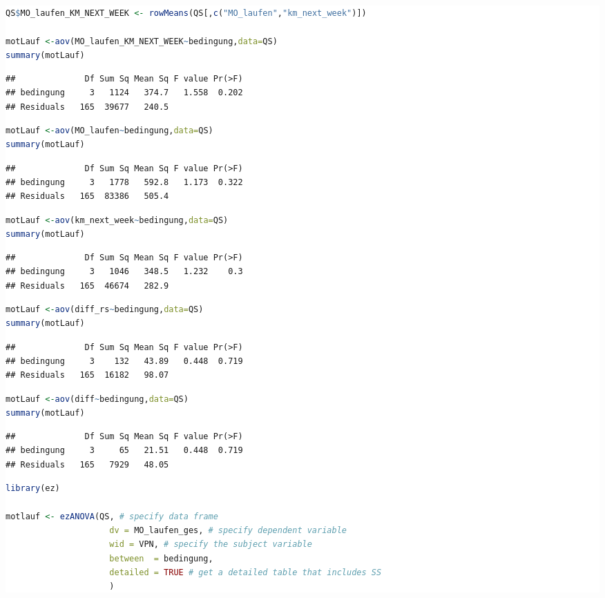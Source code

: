 ```r
QS$MO_laufen_KM_NEXT_WEEK <- rowMeans(QS[,c("MO_laufen","km_next_week")])

motLauf <-aov(MO_laufen_KM_NEXT_WEEK~bedingung,data=QS)
summary(motLauf)
```

```
##              Df Sum Sq Mean Sq F value Pr(>F)
## bedingung     3   1124   374.7   1.558  0.202
## Residuals   165  39677   240.5
```

```r
motLauf <-aov(MO_laufen~bedingung,data=QS)
summary(motLauf)
```

```
##              Df Sum Sq Mean Sq F value Pr(>F)
## bedingung     3   1778   592.8   1.173  0.322
## Residuals   165  83386   505.4
```

```r
motLauf <-aov(km_next_week~bedingung,data=QS)
summary(motLauf)
```

```
##              Df Sum Sq Mean Sq F value Pr(>F)
## bedingung     3   1046   348.5   1.232    0.3
## Residuals   165  46674   282.9
```

```r
motLauf <-aov(diff_rs~bedingung,data=QS)
summary(motLauf)
```

```
##              Df Sum Sq Mean Sq F value Pr(>F)
## bedingung     3    132   43.89   0.448  0.719
## Residuals   165  16182   98.07
```

```r
motLauf <-aov(diff~bedingung,data=QS)
summary(motLauf)
```

```
##              Df Sum Sq Mean Sq F value Pr(>F)
## bedingung     3     65   21.51   0.448  0.719
## Residuals   165   7929   48.05
```

```r
library(ez)

motlauf <- ezANOVA(QS, # specify data frame
                     dv = MO_laufen_ges, # specify dependent variable 
                     wid = VPN, # specify the subject variable
                     between  = bedingung,
                     detailed = TRUE # get a detailed table that includes SS
                     )
```
